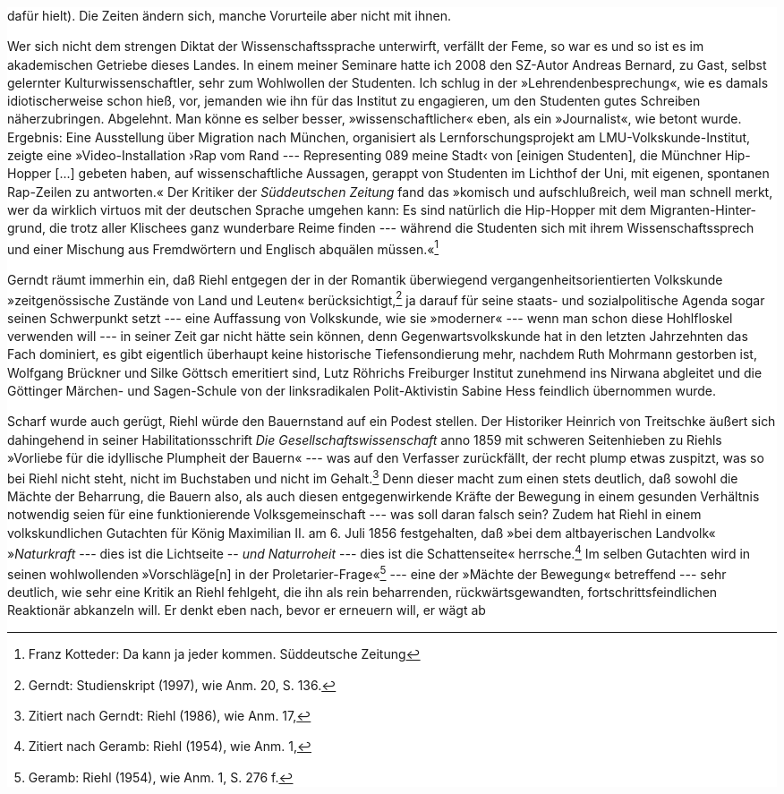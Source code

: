 dafür hielt). Die Zeiten ändern sich, manche Vorurteile aber
nicht mit ihnen.

Wer sich nicht dem strengen Diktat der Wissenschaftssprache
unterwirft, verfällt der Feme, so war es und so ist es im
akademischen Getriebe dieses Landes. In einem meiner Seminare
hatte ich 2008 den SZ-Autor Andreas Bernard, zu Gast, selbst
gelernter Kulturwissenschaftler, sehr zum Wohlwollen der
Studenten. Ich schlug in der »Lehrendenbesprechung«, wie es
damals idiotischerweise schon hieß, vor, jemanden wie ihn für das
Institut zu engagieren, um den Studenten gutes Schreiben
näherzubringen.  Abgelehnt. Man könne es selber besser,
»wissenschaftlicher« eben, als ein »Journalist«, wie betont
wurde. Ergebnis: Eine Ausstellung über Migration nach München,
organisiert als Lernforschungsprojekt am LMU-Volkskunde-Institut,
zeigte eine »Video-Installation ›Rap vom Rand --- Representing
089 meine Stadt‹ von [einigen Studenten], die Münchner Hip-Hopper
[...] gebeten haben, auf wissenschaft­liche Aussagen, gerappt von
Studenten im Lichthof der Uni, mit eigenen, spontanen Rap-Zeilen
zu antworten.« Der Kritiker der *Süddeutschen Zeitung* fand das
»komisch und aufschlußreich, weil man schnell merkt, wer da
wirklich virtuos mit der deutschen Sprache umgehen kann: Es sind
natürlich die Hip-Hopper mit dem Migranten-Hinter­grund, die
trotz aller Klischees ganz wunderbare Reime finden --- während
die Stu­denten sich mit ihrem Wissenschaftssprech und einer
Mischung aus Fremdwörtern und Englisch abquälen müssen.«[^23]

Gerndt räumt immerhin ein, daß Riehl entgegen der in der Romantik
überwiegend vergangenheitsorientierten Volkskunde
»zeitgenössische Zustände von Land und Leuten«
berücksichtigt,[^24] ja darauf für seine staats- und
sozialpolitische Agenda sogar seinen Schwerpunkt setzt --- eine
Auffassung von Volkskunde, wie sie »moderner« --- wenn man schon
diese Hohlfloskel verwenden will --- in seiner Zeit gar nicht
hätte sein können, denn Gegenwartsvolkskunde hat in den letzten
Jahrzehnten das Fach domi­niert, es gibt eigentlich überhaupt
keine historische Tiefensondierung mehr, nachdem Ruth Mohrmann
gestorben ist, Wolfgang Brückner und Silke Göttsch emeritiert
sind, Lutz Röhrichs Freiburger Institut zunehmend ins Nirwana
abgleitet und die Göttinger Märchen- und Sagen-Schule von der
linksradikalen Polit-Aktivistin Sabine Hess feindlich übernommen
wurde.

Scharf wurde auch gerügt, Riehl würde den Bauernstand auf ein
Podest stellen. Der Historiker Heinrich von Treitschke äußert
sich dahingehend in seiner Habilitations­schrift *Die
Gesellschaftswissenschaft* anno 1859 mit schweren Seitenhieben zu
Riehls »Vorliebe für die idyllische Plumpheit der Bauern« --- was
auf den Verfasser zurückfällt, der recht plump etwas zuspitzt,
was so bei Riehl nicht steht, nicht im Buchstaben und nicht im
Gehalt.[^25] Denn dieser macht zum einen stets deutlich, daß
sowohl die Mächte der Beharrung, die Bauern also, als auch diesen
entgegen­wirkende Kräfte der Bewegung in einem gesunden
Verhältnis notwendig seien für eine funktionierende
Volksgemeinschaft --- was soll daran falsch sein? Zudem hat Riehl
in einem volkskundlichen Gutachten für König
Maximilian&nbsp;II. am 6.&nbsp;Juli 1856 festgehalten, daß »bei
dem altbayerischen Landvolk« »*Naturkraft* --- dies ist die
Lichtseite -- *und Naturroheit* --- dies ist die Schattenseite«
herrsche.[^26] Im selben Gutachten wird in seinen wohlwollenden
»Vorschläge[n] in der Proletarier-Frage«[^27] --- eine der
»Mächte der Bewegung« betreffend --- sehr deutlich, wie sehr eine
Kritik an Riehl fehlgeht, die ihn als rein beharrenden,
rückwärtsgewandten, fortschrittsfeind­lichen Reaktionär abkanzeln
will. Er denkt eben nach, bevor er erneuern will, er wägt ab

[^1]: Viktor von Geramb: Wilhelm Heinrich Riehl. Leben und Wirken
[^2]: Hermann Bausinger, Wir Kleinbürger. Die Unterwanderung der
[^3]: Ebd. S.&nbsp;8.
[^4]: Ebd. S.&nbsp;1, 2 u. 7.
[^5]: Bernd Rieken: Ressentiment und Abwehr in der Volkskunde /
[^6]: Franz Schultheis, Berthold Vogel, Michael Gemperle (Hrsg.):
[^7]: Richard Kämmerlings: Plapperkrähen kriegen kein
[^8]: Bernd Rieken: »In Halle fand mein Vortrag ein geteiltes Echo«.
[^9]: Erinnert sei an dieser Stelle an den Streit zwischen dem (linken)
[^10]: Eine Anspielung auf den Kulturrelativismus der
[^11]: Statt dahin zu gehen, »wo es brodelt; da, wo es manchmal riecht,
[^12]: Ingeborg Weber-Kellermann, Andreas C. Bimmer, Siegfried
[^13]: Andrea Zinnecker: Romantik, Rock und Kamisol. Volkskunde
[^14]: Heute beherbergt das ehemalige Nationalmuseumsgebäude das
[^15]: Als ich 2003 meine zehnjährige Tätigkeit als Lehrbeauftragter an
[^16]: An den anderen einstigen Volkskunde-Standorten in Deutschland
[^17]: Helge Gerndt: Abschied von Riehl --- in allen Ehren. In:
[^18]: Ebd. S.&nbsp;152&nbsp;f.
[^19]: Wilhelm Heinrich Riehl: Wanderbuch. Stuttgart 1869, S.&nbsp;3--33.
[^20]: Helge Gerndt: Studienskript Volkskunde. Eine Handreichung
[^21]: Gerndt: Riehl (1986), wie Anm. 17, S.&nbsp;159.
[^22]: Novellenband *Aus der Ecke*, 1874, S.&nbsp;XII; zitiert nach Geramb:
[^23]: Franz Kotteder: Da kann ja jeder kommen. Süddeutsche Zeitung
[^24]: Gerndt: Studienskript (1997), wie Anm.&nbsp;20, S.&nbsp;136.
[^25]: Zitiert nach Gerndt: Riehl (1986), wie Anm.&nbsp;17,
[^26]: Zitiert nach Geramb: Riehl (1954), wie Anm.&nbsp;1,
[^27]: Geramb: Riehl (1954), wie Anm.&nbsp;1, S.&nbsp;276&nbsp;f.
[^28]: Ebd. S.&nbsp;154.
[^29]: Peter Graf Kielmansegg: Die Sprachlosigkeit der
[^30]: Michael Klonovsky: Land der Wunder. Zürich: Kein & Aber,
[^31]: Helge Gerndt: Kultur als Forschungsfeld. Über
[^32]: Diese Zustimmung zu Mitscherlich'scher Zivilisations- und
[^33]: Hermann Bausinger: Volkskunde. Von der Altertumsforschung zur
[^34]: Zitiert nach Geramb: Riehl (1954), wie Anm.&nbsp;1,
[^35]: Das Schriftenverzeichnis von Leopold Kretzenbacher spricht Bände.
[^36]: Leopold Kretzenbacher: Ethnologia
[^37]: Zitiert nach ebd., S.&nbsp;115.
[^38]: Fußend im Eigenen, der bayerischen Heimat, erweiterte Kriss,
[^39]: Dieter Messner: Enzyklopädie des Märchens VII, 1994, Sp.&nbsp;1003.
[^40]: Will-Erich Peuckert: Sagen. Geburt und Antwort der
[^41]: Erhart Kästner: Aufstand der Dinge. Byzantinische Aufzeichnungen.
[^42]: Es ist das große bleibende Verdienst von Wolfgang Brückner,
[^43]: Klaus Geiger, Utz Jeggle, Gottfried Korff: Vorwort. In: Abschied
[^44]: Martin Scharfe: Kritik des Kanons. Ebd. S.&nbsp;74--84.
[^45]: Jörg Jeremias: Vier Jahrzehnte Forschung am Alten
[^46]: Wolfgang Brückner: Volkskunde als historische Kulturwissenschaft.
[^47]: Hermann Bausinger (Hrsg.): Populus Re­visus. Beiträge zur
[^48]: Uwe Pörksen: Wissenschaftssprache und Sprachkritik.
[^49]: Karl R. Popper: Gegen die großen Worte (Ein Brief, der
[^50]: Bausinger: Volkskunde (1971), wie Anm.&nbsp;33, S.&nbsp;61.